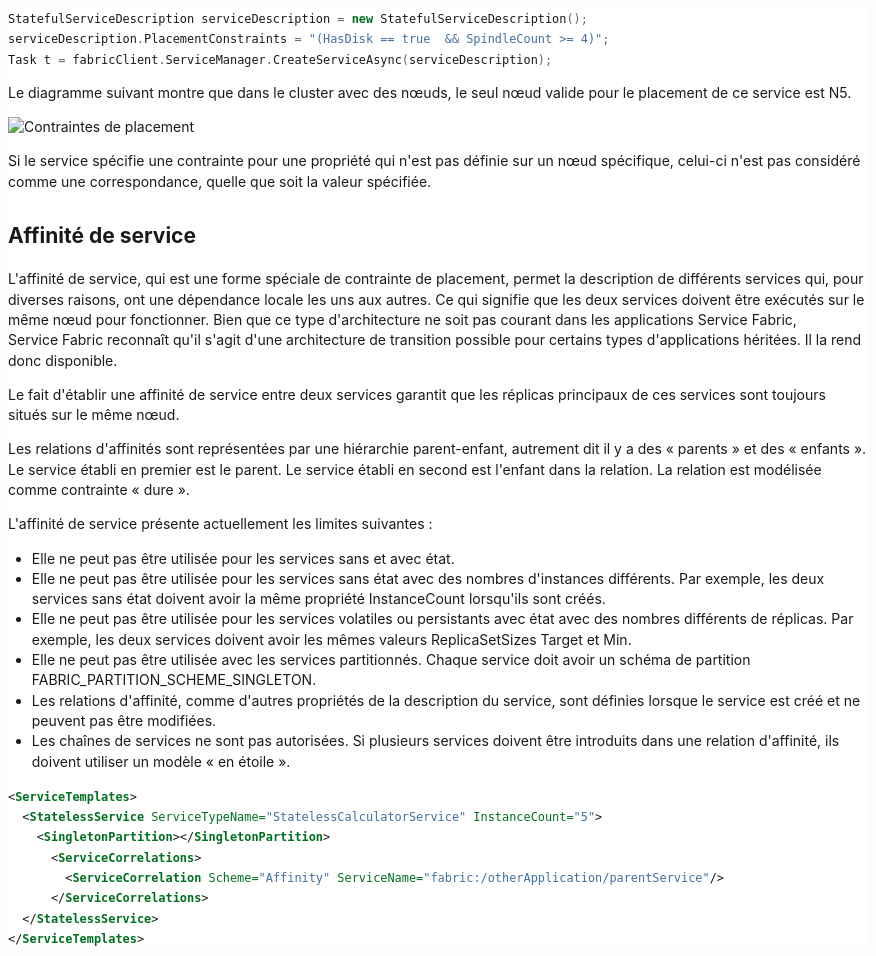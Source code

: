 ``` xml
```

``` cpp
StatefulServiceDescription serviceDescription = new StatefulServiceDescription();
serviceDescription.PlacementConstraints = "(HasDisk == true  && SpindleCount >= 4)";
Task t = fabricClient.ServiceManager.CreateServiceAsync(serviceDescription);
```

Le diagramme suivant montre que dans le cluster avec des nœuds, le seul nœud valide pour le placement de ce service est N5.

![Contraintes de placement][Image1]

Si le service spécifie une contrainte pour une propriété qui n'est pas définie sur un nœud spécifique, celui-ci n'est pas considéré comme une correspondance, quelle que soit la valeur spécifiée.

## Affinité de service
L'affinité de service, qui est une forme spéciale de contrainte de placement, permet la description de différents services qui, pour diverses raisons, ont une dépendance locale les uns aux autres. Ce qui signifie que les deux services doivent être exécutés sur le même nœud pour fonctionner. Bien que ce type d'architecture ne soit pas courant dans les applications Service Fabric, Service Fabric reconnaît qu'il s'agit d'une architecture de transition possible pour certains types d'applications héritées. Il la rend donc disponible.

Le fait d'établir une affinité de service entre deux services garantit que les réplicas principaux de ces services sont toujours situés sur le même nœud.

Les relations d'affinités sont représentées par une hiérarchie parent-enfant, autrement dit il y a des « parents » et des « enfants ». Le service établi en premier est le parent. Le service établi en second est l'enfant dans la relation. La relation est modélisée comme contrainte « dure ».

L'affinité de service présente actuellement les limites suivantes :

- Elle ne peut pas être utilisée pour les services sans et avec état.
- Elle ne peut pas être utilisée pour les services sans état avec des nombres d'instances différents. Par exemple, les deux services sans état doivent avoir la même propriété InstanceCount lorsqu'ils sont créés.
- Elle ne peut pas être utilisée pour les services volatiles ou persistants avec état avec des nombres différents de réplicas. Par exemple, les deux services doivent avoir les mêmes valeurs ReplicaSetSizes Target et Min.
- Elle ne peut pas être utilisée avec les services partitionnés. Chaque service doit avoir un schéma de partition FABRIC\_PARTITION\_SCHEME\_SINGLETON.
- Les relations d'affinité, comme d'autres propriétés de la description du service, sont définies lorsque le service est créé et ne peuvent pas être modifiées.
- Les chaînes de services ne sont pas autorisées. Si plusieurs services doivent être introduits dans une relation d'affinité, ils doivent utiliser un modèle « en étoile ».

``` xml
<ServiceTemplates>
  <StatelessService ServiceTypeName="StatelessCalculatorService" InstanceCount="5">
    <SingletonPartition></SingletonPartition>
      <ServiceCorrelations>
        <ServiceCorrelation Scheme="Affinity" ServiceName="fabric:/otherApplication/parentService"/>
      </ServiceCorrelations>
  </StatelessService>
</ServiceTemplates>
```


[Image1]: media/service-fabric-resource-balancer-service-description/PC.png
[Image2]: media/service-fabric-resource-balancer-service-description/DM.png
[Image3]: media/service-fabric-resource-balancer-service-description/MW.png